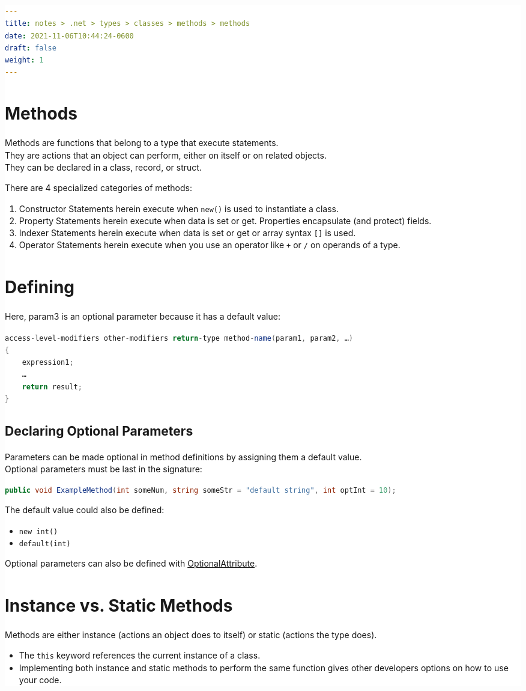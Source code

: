 ```yaml
---
title: notes > .net > types > classes > methods > methods
date: 2021-11-06T10:44:24-0600
draft: false
weight: 1
---
```

# Methods
Methods are functions that belong 
to a type that execute statements.  
They are actions that an object can perform, either on itself or on related objects.  
They can be declared in a class, record, or struct.  

There are 4 specialized categories of methods:  
1. Constructor Statements herein execute when `new()` is used to instantiate a class.
2. Property Statements herein execute when data is set or get. Properties encapsulate (and protect) fields.
3. Indexer Statements herein execute when data is set or get or array syntax `[]` is used.
4. Operator Statements herein execute when you use an operator like `+` or `/` on operands of a type.

# Defining
Here, param3 is an optional parameter because it has a default value:
```cs
access-level-modifiers other-modifiers return-type method-name(param1, param2, …) 
{
    expression1;
    …
    return result;
}
```
## Declaring Optional Parameters
Parameters can be made optional in method definitions by assigning them a default value.  
Optional parameters must be last in the signature:  
```cs
public void ExampleMethod(int someNum, string someStr = "default string", int optInt = 10);
```

The default value could also be defined:
- `new int()`
- `default(int)`

Optional parameters can also be defined with [OptionalAttribute](https://docs.microsoft.com/en-us/dotnet/api/system.runtime.interopservices.optionalattribute?view=net-6.0).

# Instance vs. Static Methods
Methods are either instance (actions an object does to itself) or static (actions the type does).
- The `this` keyword references the current instance of a class.
- Implementing both instance and static methods to perform the same function gives other developers options on how to use your code.
